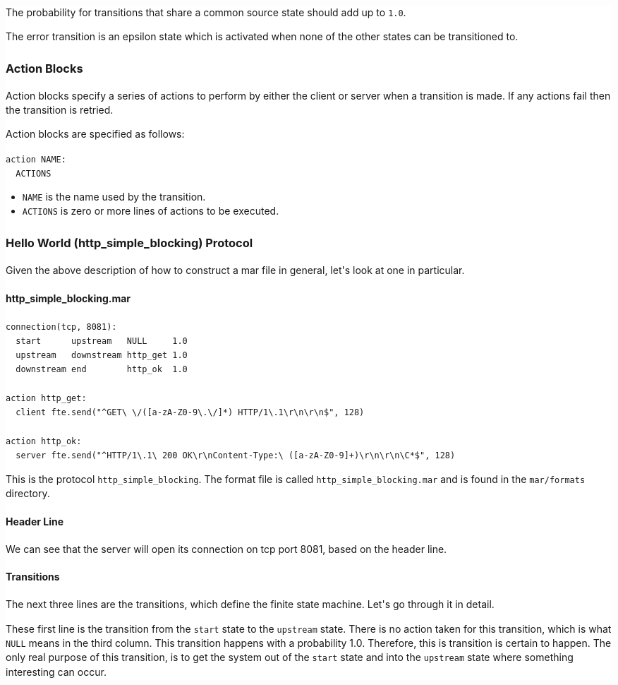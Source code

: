 The probability for transitions that share a common source state should add up
to `1.0`.

The error transition is an epsilon state which is activated when none of the other states can be transitioned to.

### Action Blocks

Action blocks specify a series of actions to perform by either the client or
server when a transition is made. If any actions fail then the transition is
retried.

Action blocks are specified as follows:

```
action NAME:
  ACTIONS
```

- `NAME` is the name used by the transition.
- `ACTIONS` is zero or more lines of actions to be executed.

### Hello World (http\_simple\_blocking) Protocol

Given the above description of how to construct a mar file in general, let's look at one in particular.

#### http\_simple\_blocking.mar
```
connection(tcp, 8081):
  start      upstream   NULL     1.0
  upstream   downstream http_get 1.0
  downstream end        http_ok  1.0

action http_get:
  client fte.send("^GET\ \/([a-zA-Z0-9\.\/]*) HTTP/1\.1\r\n\r\n$", 128)

action http_ok:
  server fte.send("^HTTP/1\.1\ 200 OK\r\nContent-Type:\ ([a-zA-Z0-9]+)\r\n\r\n\C*$", 128)
```
This is the protocol `http_simple_blocking`.  The format file is called `http_simple_blocking.mar` and is found in the `mar/formats` directory.

#### Header Line

We can see that the server will open its connection on tcp port 8081, based on the header line.

#### Transitions
The next three lines are the transitions, which define the finite state machine. Let's go through it in detail.

These first line is the transition from the `start` state to the `upstream` state.  There is no action taken for this transition, which is what `NULL` means in the third column.  This transition happens with a probability 1.0.  Therefore, this is transition is certain to happen.  The only real purpose of this transition, is to get the system out of the `start` state and into the `upstream` state where something interesting can occur.
